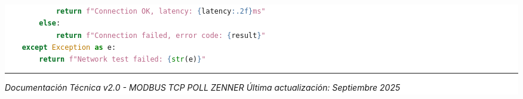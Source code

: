 ```python
            return f"Connection OK, latency: {latency:.2f}ms"
        else:
            return f"Connection failed, error code: {result}"
    except Exception as e:
        return f"Network test failed: {str(e)}"
```

---
*Documentación Técnica v2.0 - MODBUS TCP POLL ZENNER*
*Última actualización: Septiembre 2025*